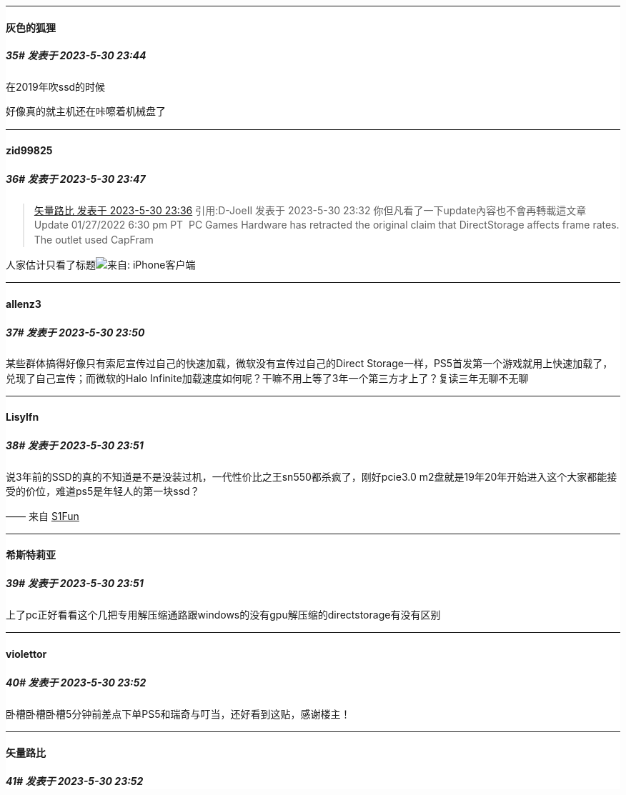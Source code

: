 *****

####  灰色的狐狸  
##### 35#       发表于 2023-5-30 23:44

在2019年吹ssd的时候

好像真的就主机还在咔嚓着机械盘了

*****

####  zid99825  
##### 36#       发表于 2023-5-30 23:47

<blockquote><a href="httphttps://bbs.saraba1st.com/2b/forum.php?mod=redirect&amp;goto=findpost&amp;pid=61058040&amp;ptid=2137629" target="_blank"> 矢量路比 发表于 2023-5-30 23:36</a> 引用:D-JoeII 发表于 2023-5-30 23:32 你但凡看了一下update內容也不會再轉載這文章 Update 01/27/2022 6:30 pm PT  PC Games Hardware has retracted the original claim that DirectStorage affects frame rates. The outlet used CapFram </blockquote>
人家估计只看了标题<img src="https://static.saraba1st.com/image/smiley/face2017/067.png" referrerpolicy="no-referrer">来自: iPhone客户端

*****

####  allenz3  
##### 37#       发表于 2023-5-30 23:50

某些群体搞得好像只有索尼宣传过自己的快速加载，微软没有宣传过自己的Direct Storage一样，PS5首发第一个游戏就用上快速加载了，兑现了自己宣传；而微软的Halo Infinite加载速度如何呢？干嘛不用上等了3年一个第三方才上了？复读三年无聊不无聊

*****

####  Lisylfn  
##### 38#       发表于 2023-5-30 23:51

说3年前的SSD的真的不知道是不是没装过机，一代性价比之王sn550都杀疯了，刚好pcie3.0 m2盘就是19年20年开始进入这个大家都能接受的价位，难道ps5是年轻人的第一块ssd？

—— 来自 [S1Fun](https://s1fun.koalcat.com)

*****

####  希斯特莉亚  
##### 39#       发表于 2023-5-30 23:51

上了pc正好看看这个几把专用解压缩通路跟windows的没有gpu解压缩的directstorage有没有区别

*****

####  violettor  
##### 40#       发表于 2023-5-30 23:52

卧槽卧槽卧槽5分钟前差点下单PS5和瑞奇与叮当，还好看到这贴，感谢楼主！

*****

####  矢量路比  
##### 41#       发表于 2023-5-30 23:52
